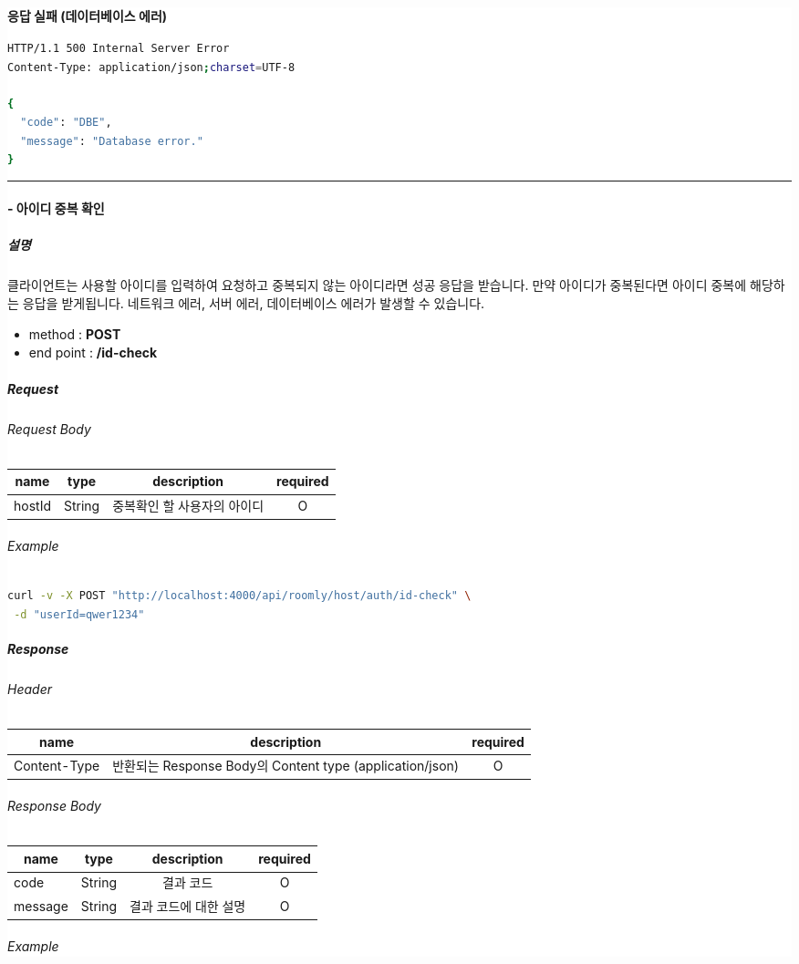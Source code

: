 **응답 실패 (데이터베이스 에러)**
```bash
HTTP/1.1 500 Internal Server Error
Content-Type: application/json;charset=UTF-8

{
  "code": "DBE",
  "message": "Database error."
}
```

***

#### - 아이디 중복 확인  
  
##### 설명

클라이언트는 사용할 아이디를 입력하여 요청하고 중복되지 않는 아이디라면 성공 응답을 받습니다. 만약 아이디가 중복된다면 아이디 중복에 해당하는 응답을 받게됩니다. 네트워크 에러, 서버 에러, 데이터베이스 에러가 발생할 수 있습니다.  

- method : **POST**  
- end point : **/id-check**  

##### Request

###### Request Body

| name | type | description | required |
|---|:---:|:---:|:---:|
| hostId | String | 중복확인 할 사용자의 아이디 | O |

###### Example

```bash
curl -v -X POST "http://localhost:4000/api/roomly/host/auth/id-check" \
 -d "userId=qwer1234"
```

##### Response

###### Header

| name | description | required |
|---|:---:|:---:|
| Content-Type | 반환되는 Response Body의 Content type (application/json) | O |

###### Response Body

| name | type | description | required |
|---|:---:|:---:|:---:|
| code | String | 결과 코드 | O |
| message | String | 결과 코드에 대한 설명 | O |

###### Example
